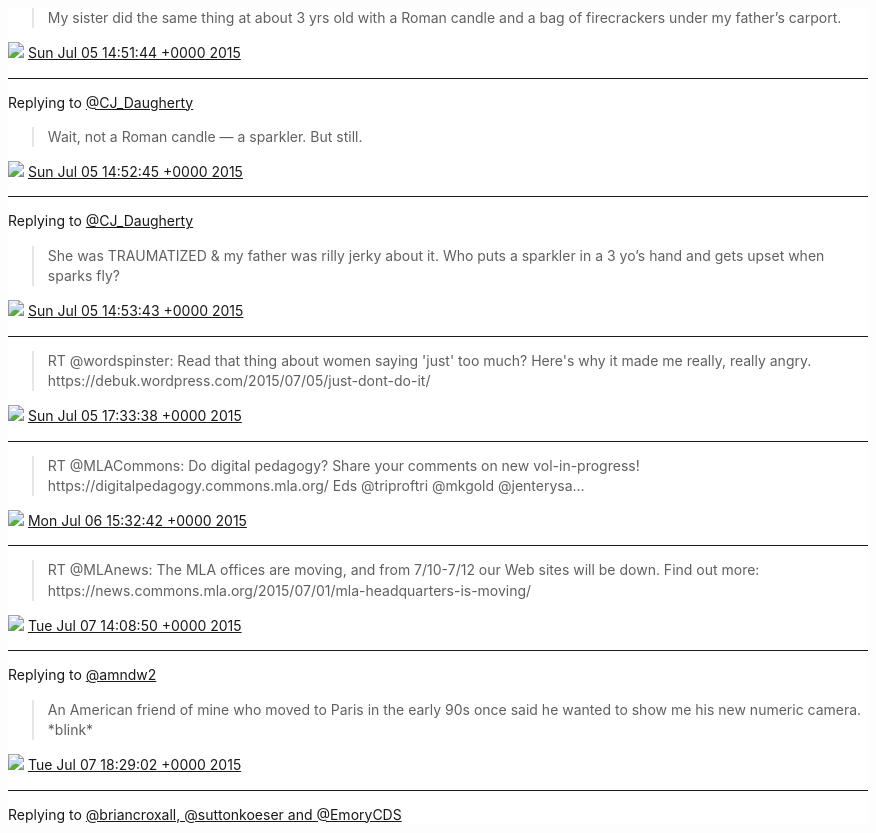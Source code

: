> My sister did the same thing at about 3 yrs old with a Roman candle and a bag of firecrackers under my father’s carport\.

<img src="../../media/tweet.ico" width="12" /> [Sun Jul 05 14:51:44 +0000 2015](https://twitter.com/kfitz/status/617707437903187968)

----

Replying to [@CJ\_Daugherty](https://twitter.com/CJ_Daugherty/status/617706221974458368)

> Wait, not a Roman candle — a sparkler\. But still\.

<img src="../../media/tweet.ico" width="12" /> [Sun Jul 05 14:52:45 +0000 2015](https://twitter.com/kfitz/status/617707693474775040)

----

Replying to [@CJ\_Daugherty](https://twitter.com/CJ_Daugherty/status/617706221974458368)

> She was TRAUMATIZED &amp; my father was rilly jerky about it\. Who puts a sparkler in a 3 yo’s hand and gets upset when sparks fly?

<img src="../../media/tweet.ico" width="12" /> [Sun Jul 05 14:53:43 +0000 2015](https://twitter.com/kfitz/status/617707936090034176)

----

> RT @wordspinster: Read that thing about women saying 'just' too much? Here's why it made me really, really angry\. https://debuk\.wordpress\.com/2015/07/05/just\-dont\-do\-it/

<img src="../../media/tweet.ico" width="12" /> [Sun Jul 05 17:33:38 +0000 2015](https://twitter.com/kfitz/status/617748182055972865)

----

> RT @MLACommons: Do digital pedagogy? Share your comments on new vol\-in\-progress\! https://digitalpedagogy\.commons\.mla\.org/ Eds @triproftri @mkgold @jenterysa…

<img src="../../media/tweet.ico" width="12" /> [Mon Jul 06 15:32:42 +0000 2015](https://twitter.com/kfitz/status/618080134604656641)

----

> RT @MLAnews: The MLA offices are moving, and from 7/10\-7/12 our Web sites will be down\. Find out more:  https://news\.commons\.mla\.org/2015/07/01/mla\-headquarters\-is\-moving/

<img src="../../media/tweet.ico" width="12" /> [Tue Jul 07 14:08:50 +0000 2015](https://twitter.com/kfitz/status/618421420322869248)

----

Replying to [@amndw2](https://twitter.com/amndw2/status/618478890374135808)

> An American friend of mine who moved to Paris in the early 90s once said he wanted to show me his new numeric camera\. \*blink\*

<img src="../../media/tweet.ico" width="12" /> [Tue Jul 07 18:29:02 +0000 2015](https://twitter.com/kfitz/status/618486898282119168)

----

Replying to [@briancroxall, @suttonkoeser and @EmoryCDS](https://twitter.com/briancroxall/status/618513959939887104)
